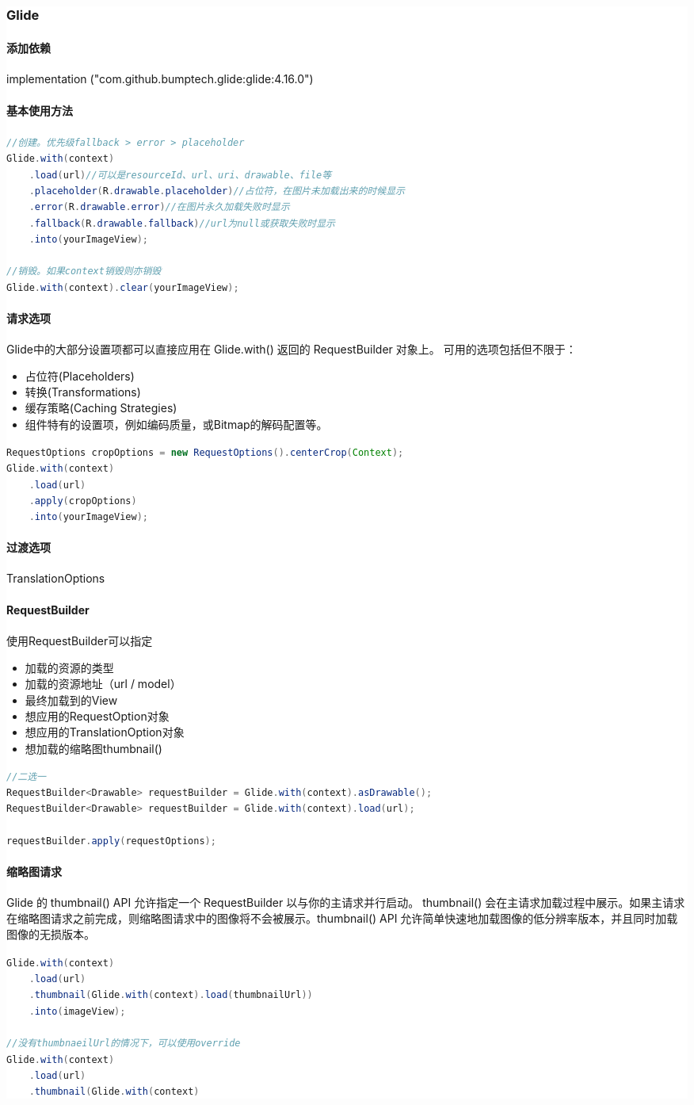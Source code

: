 ### Glide
#### 添加依赖
implementation ("com.github.bumptech.glide:glide:4.16.0")
#### 基本使用方法
```java
//创建。优先级fallback > error > placeholder
Glide.with(context)
	.load(url)//可以是resourceId、url、uri、drawable、file等
	.placeholder(R.drawable.placeholder)//占位符，在图片未加载出来的时候显示
	.error(R.drawable.error)//在图片永久加载失败时显示
	.fallback(R.drawable.fallback)//url为null或获取失败时显示
	.into(yourImageView);
	
//销毁。如果context销毁则亦销毁
Glide.with(context).clear(yourImageView);
```
#### 请求选项
Glide中的大部分设置项都可以直接应用在 Glide.with() 返回的 RequestBuilder 对象上。
可用的选项包括但不限于：
+ 占位符(Placeholders)
+ 转换(Transformations)
+ 缓存策略(Caching Strategies)
+ 组件特有的设置项，例如编码质量，或Bitmap的解码配置等。
```java
RequestOptions cropOptions = new RequestOptions().centerCrop(Context);
Glide.with(context)
	.load(url)
	.apply(cropOptions)
	.into(yourImageView);
```
#### 过渡选项
TranslationOptions
#### RequestBuilder
使用RequestBuilder可以指定

+ 加载的资源的类型
+ 加载的资源地址（url / model）
+ 最终加载到的View
+ 想应用的RequestOption对象
+ 想应用的TranslationOption对象
+ 想加载的缩略图thumbnail()
```java
//二选一
RequestBuilder<Drawable> requestBuilder = Glide.with(context).asDrawable();
RequestBuilder<Drawable> requestBuilder = Glide.with(context).load(url);

requestBuilder.apply(requestOptions);
```
#### 缩略图请求
Glide 的 thumbnail() API 允许指定一个 RequestBuilder 以与你的主请求并行启动。
thumbnail() 会在主请求加载过程中展示。如果主请求在缩略图请求之前完成，则缩略图请求中的图像将不会被展示。thumbnail() API 允许简单快速地加载图像的低分辨率版本，并且同时加载图像的无损版本。
```java
Glide.with(context)
	.load(url)
	.thumbnail(Glide.with(context).load(thumbnailUrl))
	.into(imageView);
	
//没有thumbnaeilUrl的情况下，可以使用override
Glide.with(context)
	.load(url)
	.thumbnail(Glide.with(context)
```